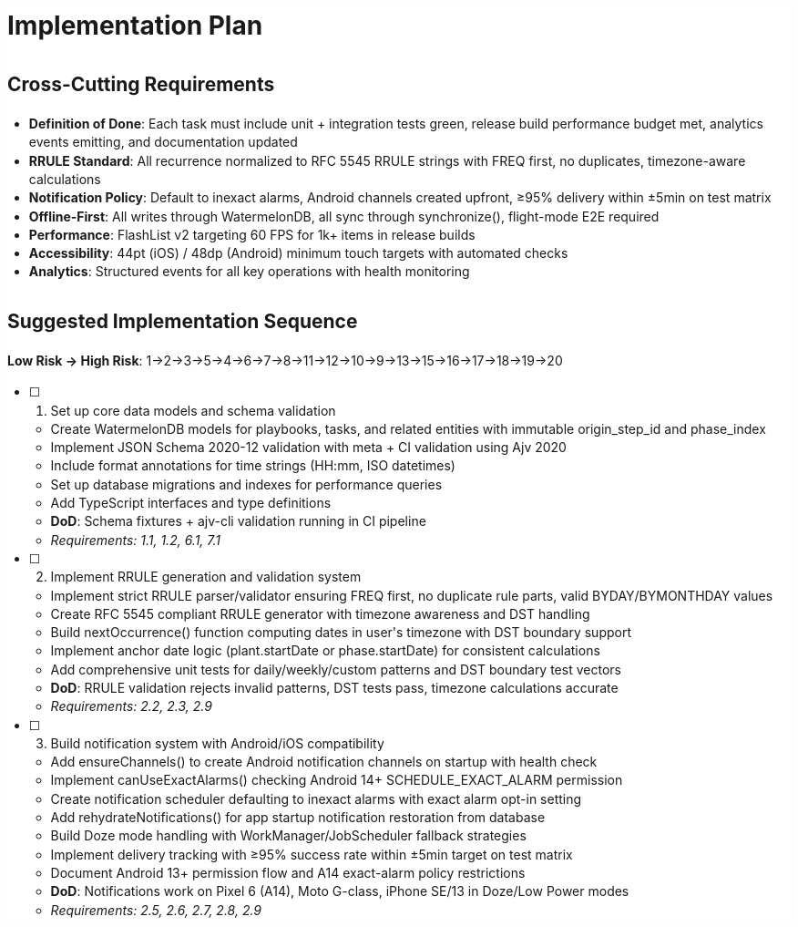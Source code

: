 # Implementation Plan

## Cross-Cutting Requirements

- **Definition of Done**: Each task must include unit + integration tests green, release build performance budget met, analytics events emitting, and documentation updated
- **RRULE Standard**: All recurrence normalized to RFC 5545 RRULE strings with FREQ first, no duplicates, timezone-aware calculations
- **Notification Policy**: Default to inexact alarms, Android channels created upfront, ≥95% delivery within ±5min on test matrix
- **Offline-First**: All writes through WatermelonDB, all sync through synchronize(), flight-mode E2E required
- **Performance**: FlashList v2 targeting 60 FPS for 1k+ items in release builds
- **Accessibility**: 44pt (iOS) / 48dp (Android) minimum touch targets with automated checks
- **Analytics**: Structured events for all key operations with health monitoring

## Suggested Implementation Sequence

**Low Risk → High Risk**: 1→2→3→5→4→6→7→8→11→12→10→9→13→15→16→17→18→19→20

- [ ] 1. Set up core data models and schema validation

  - Create WatermelonDB models for playbooks, tasks, and related entities with immutable origin_step_id and phase_index
  - Implement JSON Schema 2020-12 validation with meta + CI validation using Ajv 2020
  - Include format annotations for time strings (HH:mm, ISO datetimes)
  - Set up database migrations and indexes for performance queries
  - Add TypeScript interfaces and type definitions
  - **DoD**: Schema fixtures + ajv-cli validation running in CI pipeline
  - _Requirements: 1.1, 1.2, 6.1, 7.1_

- [ ] 2. Implement RRULE generation and validation system

  - Implement strict RRULE parser/validator ensuring FREQ first, no duplicate rule parts, valid BYDAY/BYMONTHDAY values
  - Create RFC 5545 compliant RRULE generator with timezone awareness and DST handling
  - Build nextOccurrence() function computing dates in user's timezone with DST boundary support
  - Implement anchor date logic (plant.startDate or phase.startDate) for consistent calculations
  - Add comprehensive unit tests for daily/weekly/custom patterns and DST boundary test vectors
  - **DoD**: RRULE validation rejects invalid patterns, DST tests pass, timezone calculations accurate
  - _Requirements: 2.2, 2.3, 2.9_

- [ ] 3. Build notification system with Android/iOS compatibility

  - Add ensureChannels() to create Android notification channels on startup with health check
  - Implement canUseExactAlarms() checking Android 14+ SCHEDULE_EXACT_ALARM permission
  - Create notification scheduler defaulting to inexact alarms with exact alarm opt-in setting
  - Add rehydrateNotifications() for app startup notification restoration from database
  - Build Doze mode handling with WorkManager/JobScheduler fallback strategies
  - Implement delivery tracking with ≥95% success rate within ±5min target on test matrix
  - Document Android 13+ permission flow and A14 exact-alarm policy restrictions
  - **DoD**: Notifications work on Pixel 6 (A14), Moto G-class, iPhone SE/13 in Doze/Low Power modes
  - _Requirements: 2.5, 2.6, 2.7, 2.8, 2.9_
